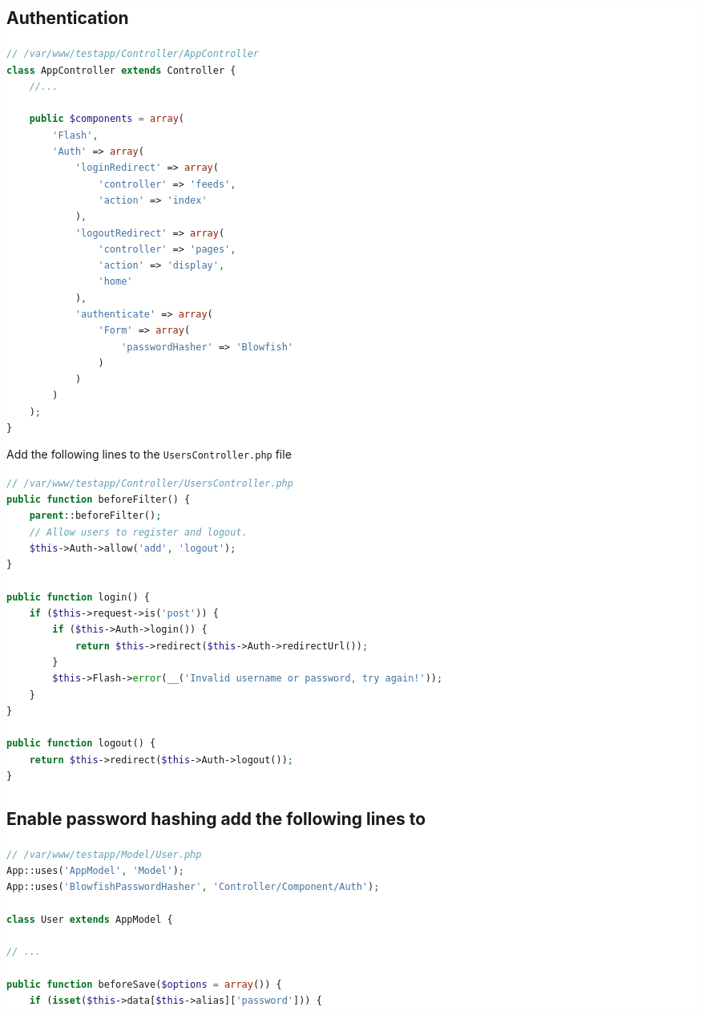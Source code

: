 ## Authentication
```php
// /var/www/testapp/Controller/AppController
class AppController extends Controller {
    //...

    public $components = array(
        'Flash',
        'Auth' => array(
            'loginRedirect' => array(
                'controller' => 'feeds',
                'action' => 'index'
            ),
            'logoutRedirect' => array(
                'controller' => 'pages',
                'action' => 'display',
                'home'
            ),
            'authenticate' => array(
                'Form' => array(
                    'passwordHasher' => 'Blowfish'
                )
            )
        )
    );
}
```

Add the following lines to the `UsersController.php` file
```php
// /var/www/testapp/Controller/UsersController.php
public function beforeFilter() {
    parent::beforeFilter();
    // Allow users to register and logout.
    $this->Auth->allow('add', 'logout');
}

public function login() {
    if ($this->request->is('post')) {
        if ($this->Auth->login()) {
            return $this->redirect($this->Auth->redirectUrl());
        }
        $this->Flash->error(__('Invalid username or password, try again!'));
    }
}

public function logout() {
    return $this->redirect($this->Auth->logout());
}
```

## Enable password hashing add the following lines to
```php
// /var/www/testapp/Model/User.php
App::uses('AppModel', 'Model');
App::uses('BlowfishPasswordHasher', 'Controller/Component/Auth');

class User extends AppModel {

// ...

public function beforeSave($options = array()) {
    if (isset($this->data[$this->alias]['password'])) {
```